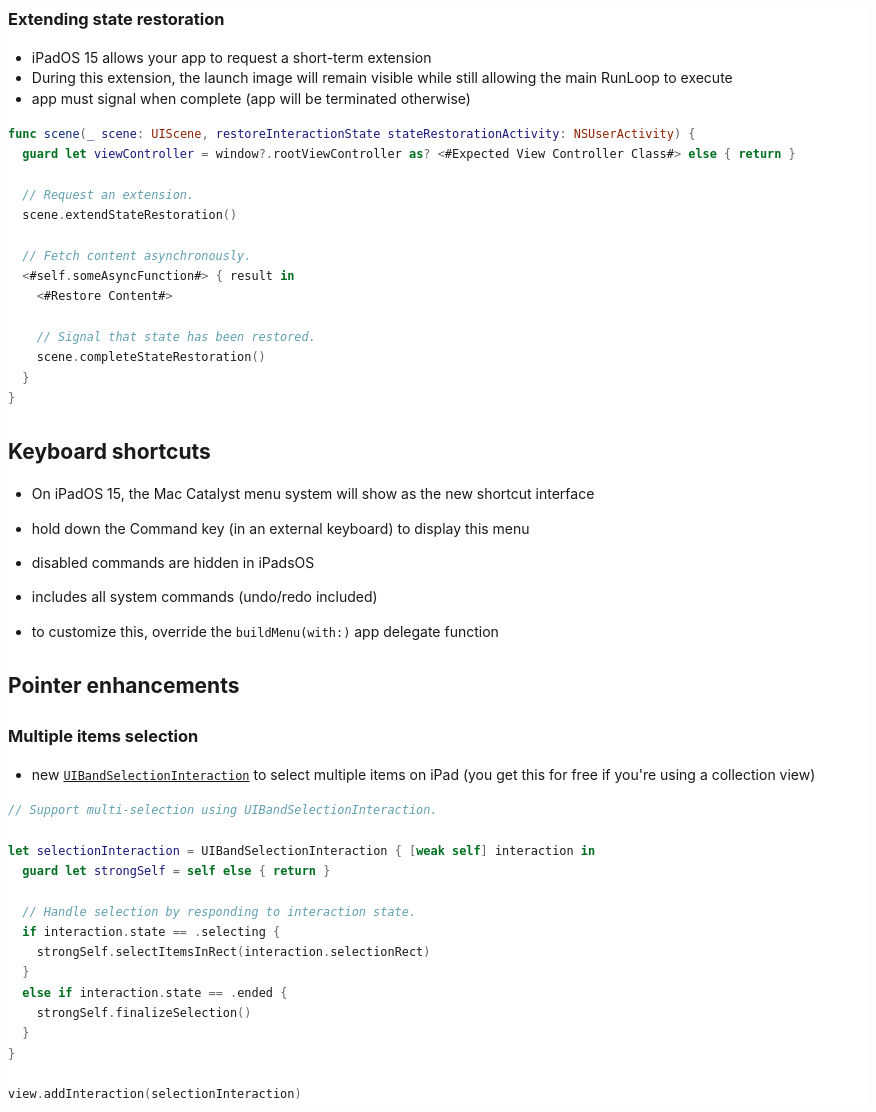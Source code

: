 ### Extending state restoration

- iPadOS 15 allows your app to request a short-term extension
- During this extension, the launch image will remain visible while still allowing the main RunLoop to execute
- app must signal when complete (app will be terminated otherwise)

```swift
func scene(_ scene: UIScene, restoreInteractionState stateRestorationActivity: NSUserActivity) {
  guard let viewController = window?.rootViewController as? <#Expected View Controller Class#> else { return }

  // Request an extension.
  scene.extendStateRestoration()

  // Fetch content asynchronously.
  <#self.someAsyncFunction#> { result in
    <#Restore Content#>

    // Signal that state has been restored.
    scene.completeStateRestoration()
  }
}
```

## Keyboard shortcuts

- On iPadOS 15, the Mac Catalyst menu system will show as the new shortcut interface
- hold down the Command key (in an external keyboard) to display this menu
- disabled commands are hidden in iPadsOS
- includes all system commands (undo/redo included)

- to customize this, override the `buildMenu(with:)` app delegate function

## Pointer enhancements

### Multiple items selection

- new [`UIBandSelectionInteraction`][UIBandSelectionInteraction] to select multiple items on iPad (you get this for free if you're using a collection view)

```swift
// Support multi-selection using UIBandSelectionInteraction.

let selectionInteraction = UIBandSelectionInteraction { [weak self] interaction in
  guard let strongSelf = self else { return }
          
  // Handle selection by responding to interaction state.
  if interaction.state == .selecting {
    strongSelf.selectItemsInRect(interaction.selectionRect)
  } 
  else if interaction.state == .ended {
    strongSelf.finalizeSelection()
  }
}

view.addInteraction(selectionInteraction)
```


[prominent]: prominent.png
[UIPointerRegion]: https://developer.apple.com/documentation/uikit/uipointerregion 
[UIBandSelectionInteraction]: https://developer.apple.com/documentation/uikit/uibandselectioninteraction
[interactionstate]: https://developer.apple.com/documentation/uikit/uitextfield/3821028-interactionstate
[QLPreviewSceneActivationConfiguration]: https://developer.apple.com/documentation/quicklook/qlpreviewsceneactivationconfiguration
[UIWindowScene.ActivationInteraction]: https://developer.apple.com/documentation/uikit/uiwindowscene/activationinteraction
[UIWindowScene.ActivationAction]: https://developer.apple.com/documentation/uikit/uiwindowscene/activationaction
[UISceneActivationConditions]: https://developer.apple.com/documentation/uikit/uisceneactivationconditions
[UIWindowScene.PresentationStyle]: https://developer.apple.com/documentation/uikit/uiwindowscene/presentationstyle
[UIWindowScene.ActivationRequestOptions]: https://developer.apple.com/documentation/uikit/uiwindowscene/activationrequestoptions